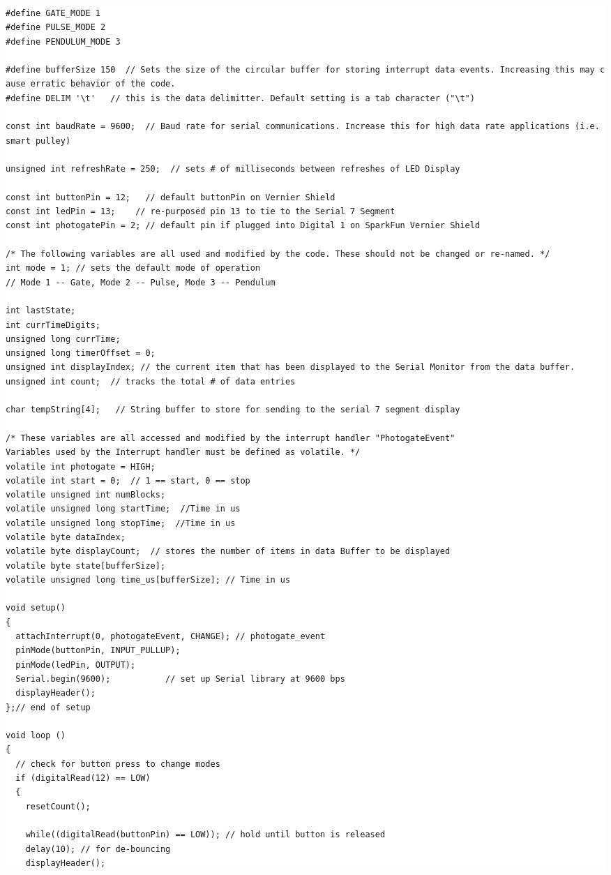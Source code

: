 ```
#define GATE_MODE 1
#define PULSE_MODE 2
#define PENDULUM_MODE 3

#define bufferSize 150  // Sets the size of the circular buffer for storing interrupt data events. Increasing this may cause erratic behavior of the code.
#define DELIM '\t'   // this is the data delimitter. Default setting is a tab character ("\t") 

const int baudRate = 9600;  // Baud rate for serial communications. Increase this for high data rate applications (i.e. smart pulley)

unsigned int refreshRate = 250;  // sets # of milliseconds between refreshes of LED Display

const int buttonPin = 12;   // default buttonPin on Vernier Shield
const int ledPin = 13;    // re-purposed pin 13 to tie to the Serial 7 Segment
const int photogatePin = 2; // default pin if plugged into Digital 1 on SparkFun Vernier Shield 

/* The following variables are all used and modified by the code. These should not be changed or re-named. */
int mode = 1; // sets the default mode of operation
// Mode 1 -- Gate, Mode 2 -- Pulse, Mode 3 -- Pendulum 

int lastState; 
int currTimeDigits;
unsigned long currTime; 
unsigned long timerOffset = 0; 
unsigned int displayIndex; // the current item that has been displayed to the Serial Monitor from the data buffer.
unsigned int count;  // tracks the total # of data entries 

char tempString[4];   // String buffer to store for sending to the serial 7 segment display

/* These variables are all accessed and modified by the interrupt handler "PhotogateEvent" 
Variables used by the Interrupt handler must be defined as volatile. */
volatile int photogate = HIGH;
volatile int start = 0;  // 1 == start, 0 == stop
volatile unsigned int numBlocks;
volatile unsigned long startTime;  //Time in us
volatile unsigned long stopTime;  //Time in us
volatile byte dataIndex;
volatile byte displayCount;  // stores the number of items in data Buffer to be displayed
volatile byte state[bufferSize];
volatile unsigned long time_us[bufferSize]; // Time in us

void setup() 
{
  attachInterrupt(0, photogateEvent, CHANGE); // photogate_event
  pinMode(buttonPin, INPUT_PULLUP);
  pinMode(ledPin, OUTPUT);
  Serial.begin(9600);           // set up Serial library at 9600 bps
  displayHeader();
};// end of setup

void loop ()
{ 
  // check for button press to change modes
  if (digitalRead(12) == LOW)
  {
    resetCount();

    while((digitalRead(buttonPin) == LOW)); // hold until button is released
    delay(10); // for de-bouncing
    displayHeader();
```